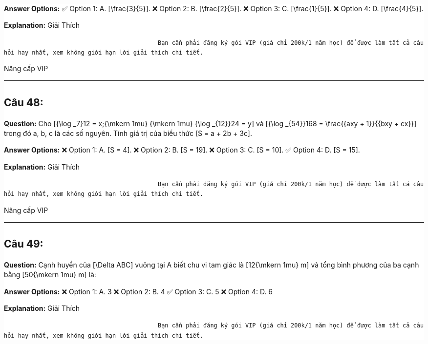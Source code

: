 **Answer Options:**
✅ Option 1: A. \[\frac{3}{5}\].
❌ Option 2: B. \[\frac{2}{5}\].
❌ Option 3: C. \[\frac{1}{5}\].
❌ Option 4: D. \[\frac{4}{5}\].

**Explanation:** Giải Thích




                                                Bạn cần phải đăng ký gói VIP (giá chỉ 200k/1 năm học) để được làm tất cả câu hỏi hay nhất, xem không giới hạn lời giải thích chi tiết.
                                            

Nâng cấp VIP

---

## Câu 48:

**Question:** Cho \[{\log _7}12 = x;{\mkern 1mu} {\mkern 1mu} {\log _{12}}24 = y\] và \[{\log _{54}}168 = \frac{{axy + 1}}{{bxy + cx}}\] trong đó a, b, c là các số nguyên. Tính giá trị của biểu thức \[S = a + 2b + 3c\].

**Answer Options:**
❌ Option 1: A. \[S = 4\].
❌ Option 2: B. \[S = 19\].
❌ Option 3: C. \[S = 10\].
✅ Option 4: D. \[S = 15\].

**Explanation:** Giải Thích




                                                Bạn cần phải đăng ký gói VIP (giá chỉ 200k/1 năm học) để được làm tất cả câu hỏi hay nhất, xem không giới hạn lời giải thích chi tiết.
                                            

Nâng cấp VIP

---

## Câu 49:

**Question:** Cạnh huyền của \[\Delta ABC\] vuông tại A biết chu vi tam giác là \[12{\mkern 1mu} m\] và tổng bình phương của ba cạnh bằng \[50{\mkern 1mu} m\] là:

**Answer Options:**
❌ Option 1: A. 3
❌ Option 2: B. 4
✅ Option 3: C. 5
❌ Option 4: D. 6

**Explanation:** Giải Thích




                                                Bạn cần phải đăng ký gói VIP (giá chỉ 200k/1 năm học) để được làm tất cả câu hỏi hay nhất, xem không giới hạn lời giải thích chi tiết.
                                            